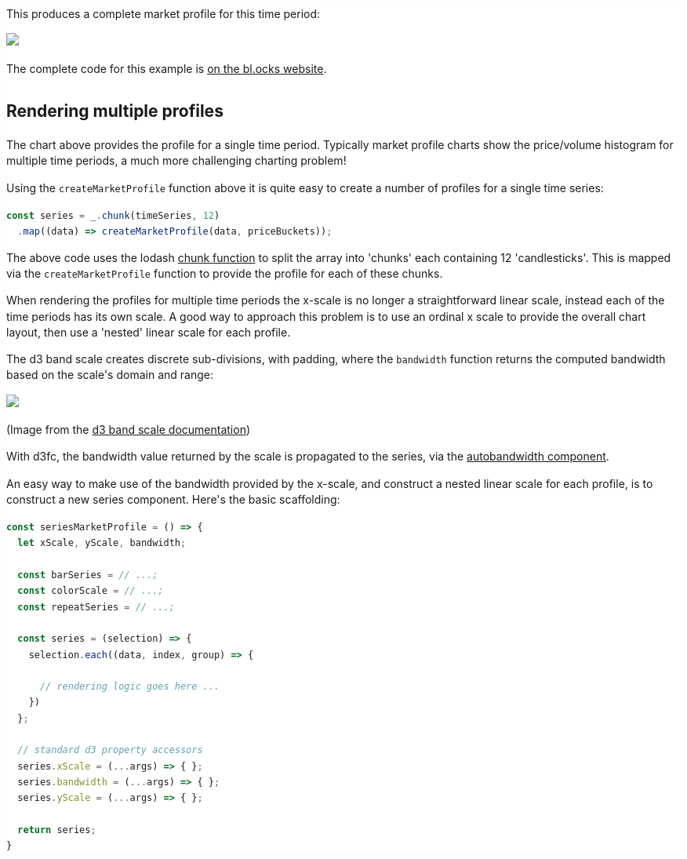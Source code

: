 This produces a complete market profile for this time period:

<img src="{{ site.github.url }}/ceberhardt/assets/market-profile/market-profile.png" />

The complete code for this example is [on the bl.ocks website](https://bl.ocks.org/ColinEberhardt/d25e78dcdaf05e67cd40c7d3a4d803f6).

## Rendering multiple profiles

The chart above provides the profile for a single time period. Typically market profile charts show the price/volume histogram for multiple time periods, a much more challenging charting problem!

Using the `createMarketProfile` function above it is quite easy to create a number of profiles for a single time series:

~~~javascript
const series = _.chunk(timeSeries, 12)
  .map((data) => createMarketProfile(data, priceBuckets));
~~~

The above code uses the lodash [chunk function](https://lodash.com/docs/4.17.4#chunk) to split the array into 'chunks' each containing 12 'candlesticks'. This is mapped via the `createMarketProfile` function to provide the profile for each of these chunks.

When rendering the profiles for multiple time periods the x-scale is no longer a straightforward linear scale, instead each of the time periods has its own scale. A good way to approach this problem is to use an ordinal x scale to provide the overall chart layout, then use a 'nested' linear scale for each profile.

The d3 band scale creates discrete sub-divisions, with padding, where the `bandwidth` function returns the computed bandwidth based on the scale's domain and range:

<img src="{{ site.github.url }}/ceberhardt/assets/market-profile/band.png" />

(Image from the [d3 band scale documentation](https://github.com/d3/d3-scale#band-scales))

With d3fc, the bandwidth value returned by the scale is propagated to the series, via the [autobandwidth component](https://d3fc.io/api/series-api.html#auto-bandwidth).

An easy way to make use of the bandwidth provided by the x-scale, and construct a nested linear scale for each profile, is to construct a new series component. Here's the basic scaffolding:

~~~javascript
const seriesMarketProfile = () => {
  let xScale, yScale, bandwidth;

  const barSeries = // ...;
  const colorScale = // ...;
  const repeatSeries = // ...;

  const series = (selection) => {
    selection.each((data, index, group) => {

      // rendering logic goes here ...
    })
  };

  // standard d3 property accessors
  series.xScale = (...args) => { };
  series.bandwidth = (...args) => { };
  series.yScale = (...args) => { };

  return series;
}
~~~

